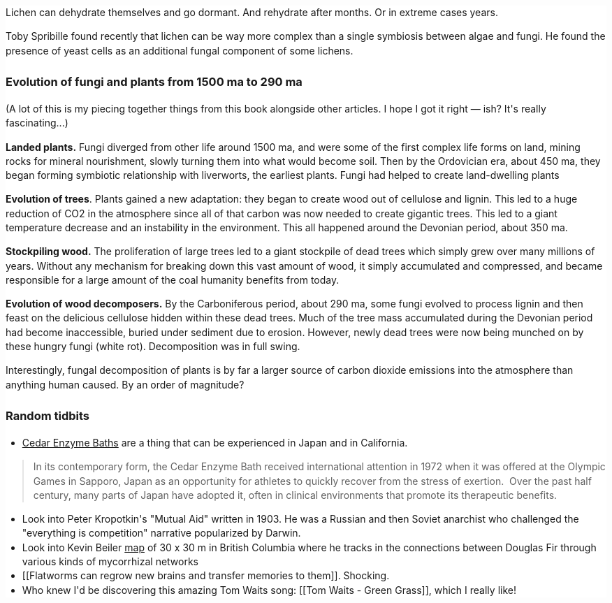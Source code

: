 Lichen can dehydrate themselves and go dormant. And rehydrate after months. Or in extreme cases years.

Toby Spribille found recently that lichen can be way more complex than a single symbiosis between algae and fungi. He found the presence of yeast cells as an additional fungal component of some lichens.


### Evolution of fungi and plants from 1500 ma to 290 ma

(A lot of this is my piecing together things from this book alongside other articles. I hope I got it right — ish? It's really fascinating...)

**Landed plants.** Fungi diverged from other life around 1500 ma, and were some of the first complex life forms on land, mining rocks for mineral nourishment, slowly turning them into what would become soil. Then by the Ordovician era, about 450 ma, they began forming symbiotic relationship with liverworts, the earliest plants. Fungi had helped to create land-dwelling plants

**Evolution of trees**. Plants gained a new adaptation: they began to create wood out of cellulose and lignin. This led to a huge reduction of CO2 in the atmosphere since all of that carbon was now needed to create gigantic trees. This led to a giant temperature decrease and an instability in the environment. This all happened around the Devonian period, about 350 ma.

**Stockpiling wood.** The proliferation of large trees led to a giant stockpile of dead trees which simply grew over many millions of years. Without any mechanism for breaking down this vast amount of wood, it simply accumulated and compressed, and became responsible for a large amount of the coal humanity benefits from today.

**Evolution of wood decomposers.** By the Carboniferous period, about 290 ma, some fungi evolved to process lignin and then feast on the delicious cellulose hidden within these dead trees. Much of the tree mass accumulated during the Devonian period had become inaccessible, buried under sediment due to erosion. However, newly dead trees were now being munched on by these hungry fungi (white rot). Decomposition was in full swing.

Interestingly, fungal decomposition of plants is by far a larger source of carbon dioxide emissions into the atmosphere than anything human caused. By an order of magnitude?

### Random tidbits
- [Cedar Enzyme Baths](https://www.osmosis.com/cedar-enzyme-bath/) are a thing that can be experienced in Japan and in California.

> 	In its contemporary form, the Cedar Enzyme Bath received international attention in 1972 when it was offered at the Olympic Games in Sapporo, Japan as an opportunity for athletes to quickly recover from the stress of exertion.  Over the past half century, many parts of Japan have adopted it, often in clinical environments that promote its therapeutic benefits.

- Look into Peter Kropotkin's "Mutual Aid" written in 1903. He was a Russian and then Soviet anarchist who challenged the "everything is competition" narrative popularized by Darwin.
- Look into Kevin Beiler [map](https://nph.onlinelibrary.wiley.com/doi/full/10.1111/j.1469-8137.2009.03069.x) of 30 x 30 m in British Columbia where he tracks in the connections between Douglas Fir through various kinds of mycorrhizal networks
- [[Flatworms can regrow new brains and transfer memories to them]]. Shocking.
- Who knew I'd be discovering this amazing Tom Waits song: [[Tom Waits - Green Grass]], which I really like!
